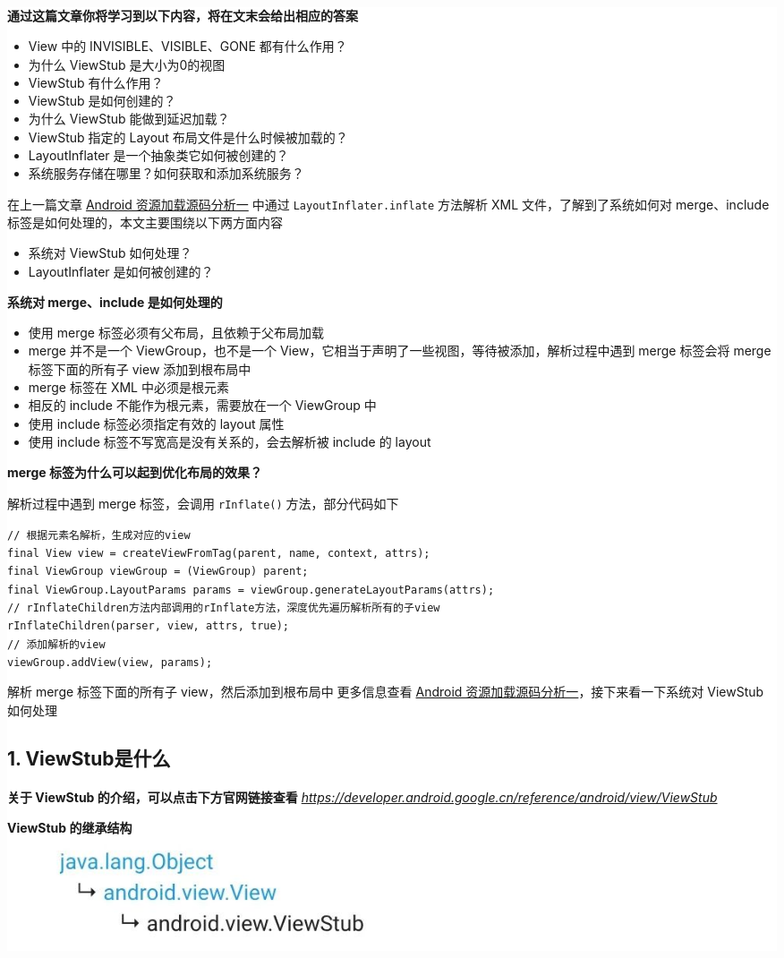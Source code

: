 **通过这篇文章你将学习到以下内容，将在文末会给出相应的答案**

- View 中的 INVISIBLE、VISIBLE、GONE 都有什么作用？
- 为什么 ViewStub 是大小为0的视图
- ViewStub 有什么作用？
- ViewStub 是如何创建的？
- 为什么 ViewStub 能做到延迟加载？
- ViewStub 指定的 Layout 布局文件是什么时候被加载的？
- LayoutInflater 是一个抽象类它如何被创建的？
- 系统服务存储在哪里？如何获取和添加系统服务？

在上一篇文章 [Android 资源加载源码分析一](https://mp.weixin.qq.com/s?__biz=MzAwNDgwMzU4Mw==&mid=2247484975&idx=1&sn=6308627df23ffcbc38323cd38b99b220&scene=21#wechat_redirect) 中通过 `LayoutInflater.inflate` 方法解析 XML 文件，了解到了系统如何对 merge、include 标签是如何处理的，本文主要围绕以下两方面内容

- 系统对 ViewStub 如何处理？
- LayoutInflater 是如何被创建的？

**系统对 merge、include 是如何处理的**

- 使用 merge 标签必须有父布局，且依赖于父布局加载
- merge 并不是一个 ViewGroup，也不是一个 View，它相当于声明了一些视图，等待被添加，解析过程中遇到 merge 标签会将 merge 标签下面的所有子 view 添加到根布局中
- merge 标签在 XML 中必须是根元素
- 相反的 include 不能作为根元素，需要放在一个 ViewGroup 中
- 使用 include 标签必须指定有效的 layout 属性
- 使用 include 标签不写宽高是没有关系的，会去解析被 include 的 layout

**merge 标签为什么可以起到优化布局的效果？**

解析过程中遇到 merge 标签，会调用 `rInflate()` 方法，部分代码如下

```
// 根据元素名解析，生成对应的view
final View view = createViewFromTag(parent, name, context, attrs);
final ViewGroup viewGroup = (ViewGroup) parent;
final ViewGroup.LayoutParams params = viewGroup.generateLayoutParams(attrs);
// rInflateChildren方法内部调用的rInflate方法，深度优先遍历解析所有的子view
rInflateChildren(parser, view, attrs, true);
// 添加解析的view
viewGroup.addView(view, params);
```

解析 merge 标签下面的所有子 view，然后添加到根布局中
更多信息查看 [Android 资源加载源码分析一](https://mp.weixin.qq.com/s?__biz=MzAwNDgwMzU4Mw==&mid=2247484975&idx=1&sn=6308627df23ffcbc38323cd38b99b220&scene=21#wechat_redirect)，接下来看一下系统对 ViewStub 如何处理



## 1. ViewStub是什么

**关于 ViewStub 的介绍，可以点击下方官网链接查看** 
*https://developer.android.google.cn/reference/android/view/ViewStub*

**ViewStub 的继承结构**![图片](.art/Untitled/640.jpeg)
